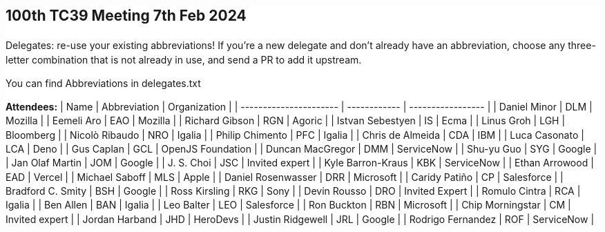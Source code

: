 100th TC39 Meeting
7th Feb 2024
-----

Delegates: re-use your existing abbreviations! If you’re a new delegate and don’t already have an abbreviation, choose any three-letter combination that is not already in use, and send a PR to add it upstream.

You can find Abbreviations in delegates.txt

**Attendees:**
| Name                   | Abbreviation | Organization      |
| ---------------------- | ------------ | ----------------- |
| Daniel Minor           | DLM          | Mozilla           |
| Eemeli Aro             | EAO          | Mozilla           |
| Richard Gibson         | RGN          | Agoric            |
| Istvan Sebestyen       | IS           | Ecma              |
| Linus Groh             | LGH          | Bloomberg         |
| Nicolò Ribaudo         | NRO          | Igalia            |
| Philip Chimento        | PFC          | Igalia            |
| Chris de Almeida       | CDA          | IBM               |
| Luca Casonato          | LCA          | Deno              |
| Gus Caplan             | GCL          | OpenJS Foundation |
| Duncan MacGregor       | DMM          | ServiceNow        |
| Shu-yu Guo             | SYG          | Google            |
| Jan Olaf Martin        | JOM          | Google            |
| J. S. Choi             | JSC          | Invited expert    |
| Kyle Barron-Kraus      | KBK          | ServiceNow        |
| Ethan Arrowood         | EAD          | Vercel            |
| Michael Saboff         | MLS          | Apple             |
| Daniel Rosenwasser     | DRR          | Microsoft         |
| Caridy Patiño          | CP           | Salesforce        |
| Bradford C. Smity      | BSH          | Google            |
| Ross Kirsling          | RKG          | Sony              |
| Devin Rousso           | DRO          | Invited Expert    |
| Romulo Cintra          | RCA          | Igalia            |
| Ben Allen              | BAN          | Igalia            |
| Leo Balter             | LEO          | Salesforce        |
| Ron Buckton            | RBN          | Microsoft         |
| Chip Morningstar       | CM           | Invited expert    |
| Jordan Harband         | JHD          | HeroDevs          |
| Justin Ridgewell       | JRL          | Google            |
| Rodrigo Fernandez      | ROF          | ServiceNow        |